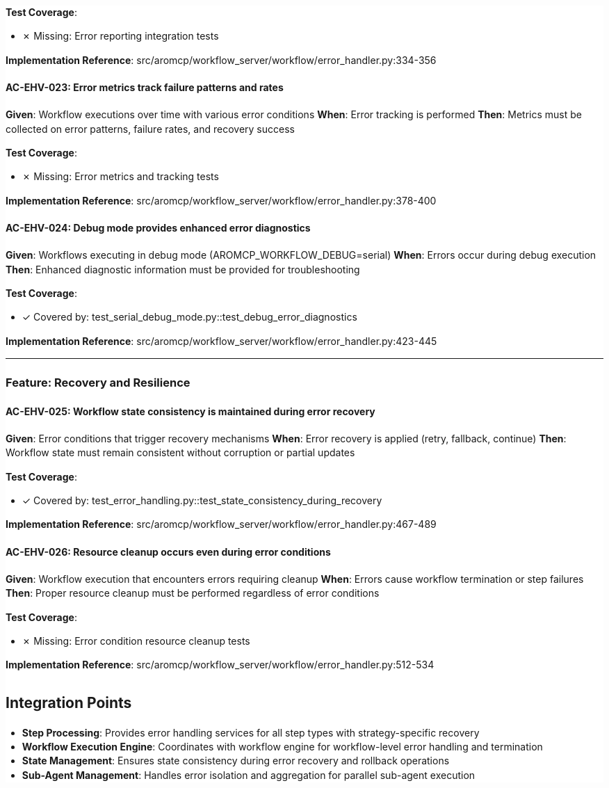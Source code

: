 **Test Coverage**:
- ✗ Missing: Error reporting integration tests

**Implementation Reference**: src/aromcp/workflow_server/workflow/error_handler.py:334-356

#### AC-EHV-023: Error metrics track failure patterns and rates
**Given**: Workflow executions over time with various error conditions
**When**: Error tracking is performed
**Then**: Metrics must be collected on error patterns, failure rates, and recovery success

**Test Coverage**:
- ✗ Missing: Error metrics and tracking tests

**Implementation Reference**: src/aromcp/workflow_server/workflow/error_handler.py:378-400

#### AC-EHV-024: Debug mode provides enhanced error diagnostics
**Given**: Workflows executing in debug mode (AROMCP_WORKFLOW_DEBUG=serial)
**When**: Errors occur during debug execution
**Then**: Enhanced diagnostic information must be provided for troubleshooting

**Test Coverage**:
- ✓ Covered by: test_serial_debug_mode.py::test_debug_error_diagnostics

**Implementation Reference**: src/aromcp/workflow_server/workflow/error_handler.py:423-445

---

### Feature: Recovery and Resilience

#### AC-EHV-025: Workflow state consistency is maintained during error recovery
**Given**: Error conditions that trigger recovery mechanisms
**When**: Error recovery is applied (retry, fallback, continue)
**Then**: Workflow state must remain consistent without corruption or partial updates

**Test Coverage**:
- ✓ Covered by: test_error_handling.py::test_state_consistency_during_recovery

**Implementation Reference**: src/aromcp/workflow_server/workflow/error_handler.py:467-489

#### AC-EHV-026: Resource cleanup occurs even during error conditions
**Given**: Workflow execution that encounters errors requiring cleanup
**When**: Errors cause workflow termination or step failures
**Then**: Proper resource cleanup must be performed regardless of error conditions

**Test Coverage**:
- ✗ Missing: Error condition resource cleanup tests

**Implementation Reference**: src/aromcp/workflow_server/workflow/error_handler.py:512-534

## Integration Points
- **Step Processing**: Provides error handling services for all step types with strategy-specific recovery
- **Workflow Execution Engine**: Coordinates with workflow engine for workflow-level error handling and termination
- **State Management**: Ensures state consistency during error recovery and rollback operations
- **Sub-Agent Management**: Handles error isolation and aggregation for parallel sub-agent execution
